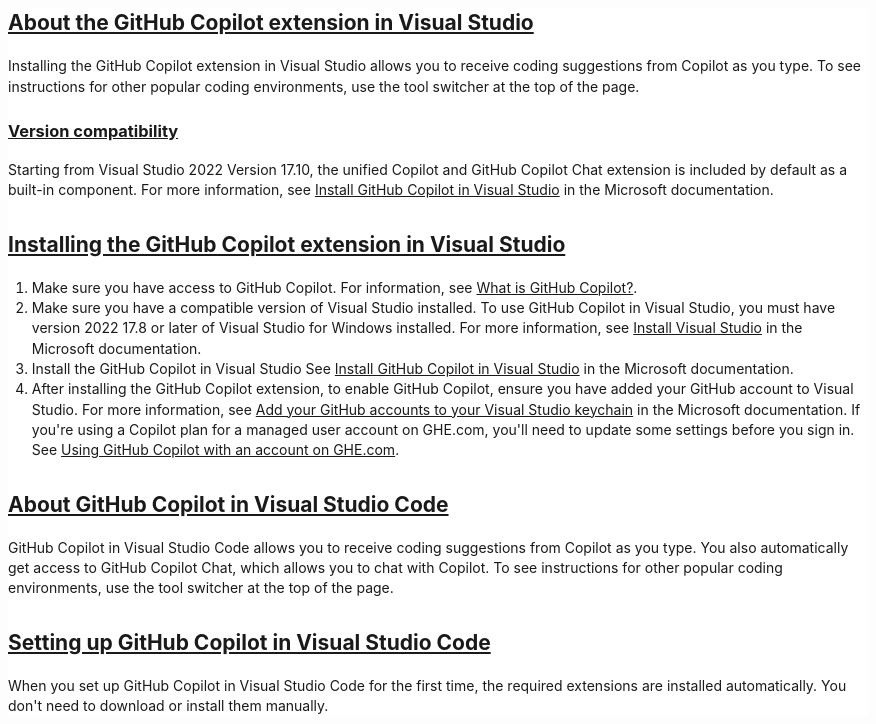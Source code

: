 

## [About the GitHub Copilot extension in Visual Studio](https://docs.github.com/en/copilot/managing-copilot/configure-personal-settings/installing-the-github-copilot-extension-in-your-environment#about-the-github-copilot-extension-in-visual-studio)
Installing the GitHub Copilot extension in Visual Studio allows you to receive coding suggestions from Copilot as you type.
To see instructions for other popular coding environments, use the tool switcher at the top of the page.
### [Version compatibility](https://docs.github.com/en/copilot/managing-copilot/configure-personal-settings/installing-the-github-copilot-extension-in-your-environment#version-compatibility-1)
Starting from Visual Studio 2022 Version 17.10, the unified Copilot and GitHub Copilot Chat extension is included by default as a built-in component. For more information, see [Install GitHub Copilot in Visual Studio](https://learn.microsoft.com/en-us/visualstudio/ide/visual-studio-github-copilot-install-and-states) in the Microsoft documentation.
## [Installing the GitHub Copilot extension in Visual Studio](https://docs.github.com/en/copilot/managing-copilot/configure-personal-settings/installing-the-github-copilot-extension-in-your-environment#installing-the-github-copilot-extension-in-visual-studio)
  1. Make sure you have access to GitHub Copilot. For information, see [What is GitHub Copilot?](https://docs.github.com/en/copilot/about-github-copilot/what-is-github-copilot#getting-access-to-copilot).
  2. Make sure you have a compatible version of Visual Studio installed. To use GitHub Copilot in Visual Studio, you must have version 2022 17.8 or later of Visual Studio for Windows installed. For more information, see [Install Visual Studio](https://learn.microsoft.com/en-us/visualstudio/install/install-visual-studio) in the Microsoft documentation.
  3. Install the GitHub Copilot in Visual Studio See [Install GitHub Copilot in Visual Studio](https://learn.microsoft.com/en-us/visualstudio/ide/visual-studio-github-copilot-install-and-states) in the Microsoft documentation.
  4. After installing the GitHub Copilot extension, to enable GitHub Copilot, ensure you have added your GitHub account to Visual Studio. For more information, see [Add your GitHub accounts to your Visual Studio keychain](https://learn.microsoft.com/en-us/visualstudio/ide/work-with-github-accounts) in the Microsoft documentation.
If you're using a Copilot plan for a managed user account on GHE.com, you'll need to update some settings before you sign in. See [Using GitHub Copilot with an account on GHE.com](https://docs.github.com/en/copilot/managing-copilot/configure-personal-settings/using-github-copilot-with-an-account-on-ghecom?tool=visualstudio#authenticating-from-visual-studio).


## [About GitHub Copilot in Visual Studio Code](https://docs.github.com/en/copilot/managing-copilot/configure-personal-settings/installing-the-github-copilot-extension-in-your-environment#about-github-copilot-in-visual-studio-code)
GitHub Copilot in Visual Studio Code allows you to receive coding suggestions from Copilot as you type. You also automatically get access to GitHub Copilot Chat, which allows you to chat with Copilot.
To see instructions for other popular coding environments, use the tool switcher at the top of the page.
## [Setting up GitHub Copilot in Visual Studio Code](https://docs.github.com/en/copilot/managing-copilot/configure-personal-settings/installing-the-github-copilot-extension-in-your-environment#setting-up-github-copilot-in-visual-studio-code)
When you set up GitHub Copilot in Visual Studio Code for the first time, the required extensions are installed automatically. You don't need to download or install them manually.